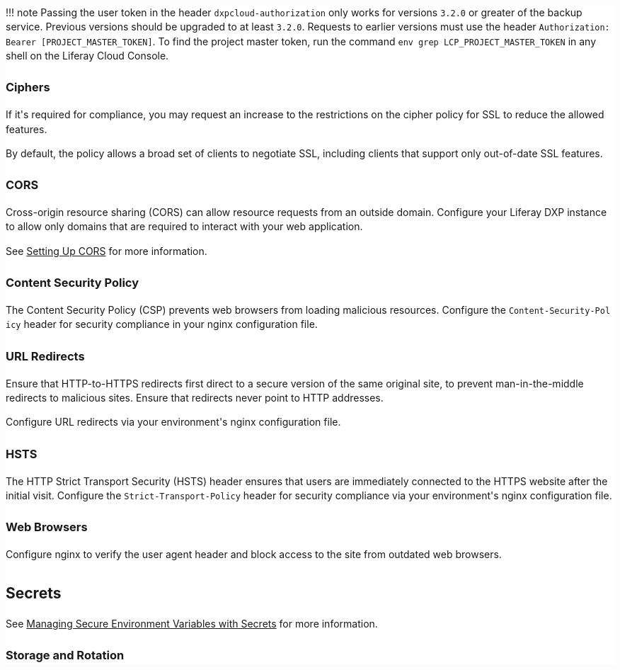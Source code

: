 !!! note
    Passing the user token in the header `dxpcloud-authorization` only works for versions `3.2.0` or greater of the backup service. Previous versions should be upgraded to at least `3.2.0`. Requests to earlier versions must use the header `Authorization: Bearer [PROJECT_MASTER_TOKEN]`. To find the project master token, run the command `env grep LCP_PROJECT_MASTER_TOKEN` in any shell on the Liferay Cloud Console.

### Ciphers

If it's required for compliance, you may request an increase to the restrictions on the cipher policy for SSL to reduce the allowed features.

By default, the policy allows a broad set of clients to negotiate SSL, including clients that support only out-of-date SSL features.

### CORS

Cross-origin resource sharing (CORS) can allow resource requests from an outside domain. Configure your Liferay DXP instance to allow only domains that are required to interact with your web application.

See [Setting Up CORS](https://learn.liferay.com/w/dxp/installation-and-upgrades/securing-liferay/securing-web-services/setting-up-cors) for more information.

### Content Security Policy

The Content Security Policy (CSP) prevents web browsers from loading malicious resources. Configure the `Content-Security-Policy` header for security compliance in your nginx configuration file.

### URL Redirects

Ensure that HTTP-to-HTTPS redirects first direct to a secure version of the same original site, to prevent man-in-the-middle redirects to malicious sites. Ensure that redirects never point to HTTP addresses.

Configure URL redirects via your environment's nginx configuration file.

### HSTS

The HTTP Strict Transport Security (HSTS) header ensures that users are immediately connected to the HTTPS website after the initial visit. Configure the `Strict-Transport-Policy` header for security compliance via your environment's nginx configuration file.

### Web Browsers

Configure nginx to verify the user agent header and block access to the site from outdated web browsers.

## Secrets

See [Managing Secure Environment Variables with Secrets](./tuning-security-settings/managing-secure-environment-variables-with-secrets.md) for more information.

### Storage and Rotation

